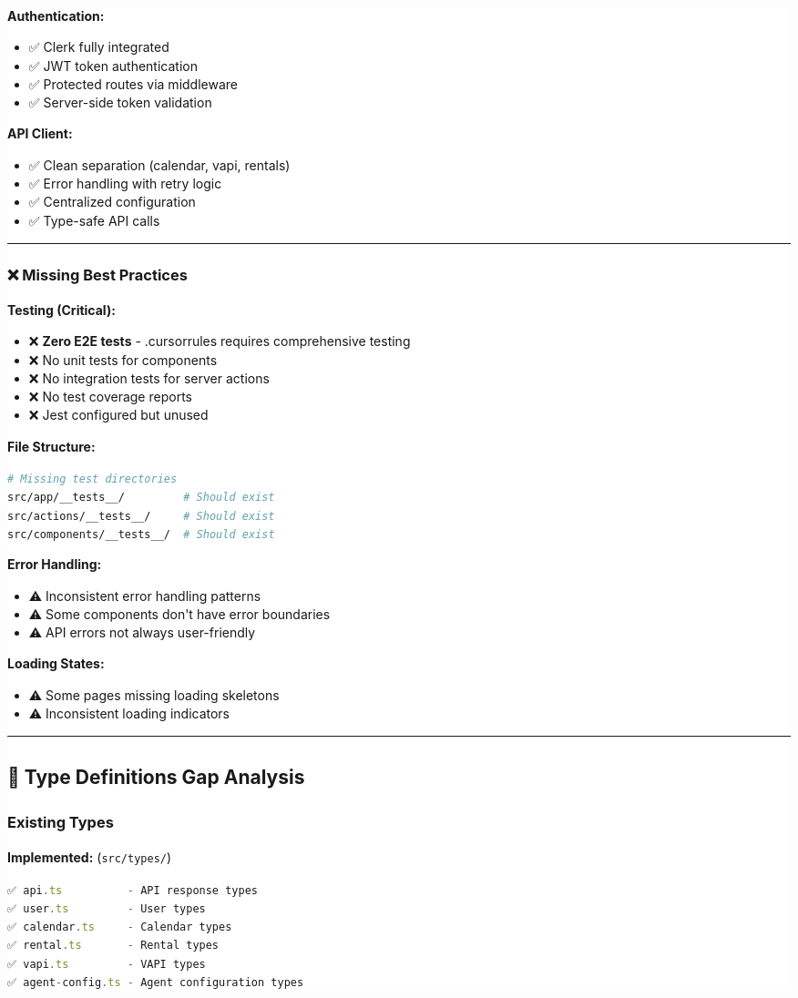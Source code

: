 **Authentication:**
- ✅ Clerk fully integrated
- ✅ JWT token authentication
- ✅ Protected routes via middleware
- ✅ Server-side token validation

**API Client:**
- ✅ Clean separation (calendar, vapi, rentals)
- ✅ Error handling with retry logic
- ✅ Centralized configuration
- ✅ Type-safe API calls

---

### ❌ Missing Best Practices

**Testing (Critical):**
- ❌ **Zero E2E tests** - .cursorrules requires comprehensive testing
- ❌ No unit tests for components
- ❌ No integration tests for server actions
- ❌ No test coverage reports
- ❌ Jest configured but unused

**File Structure:**
```bash
# Missing test directories
src/app/__tests__/         # Should exist
src/actions/__tests__/     # Should exist
src/components/__tests__/  # Should exist
```

**Error Handling:**
- ⚠️ Inconsistent error handling patterns
- ⚠️ Some components don't have error boundaries
- ⚠️ API errors not always user-friendly

**Loading States:**
- ⚠️ Some pages missing loading skeletons
- ⚠️ Inconsistent loading indicators

---

## 📝 Type Definitions Gap Analysis

### Existing Types

**Implemented:** (`src/types/`)
```typescript
✅ api.ts          - API response types
✅ user.ts         - User types
✅ calendar.ts     - Calendar types
✅ rental.ts       - Rental types
✅ vapi.ts         - VAPI types
✅ agent-config.ts - Agent configuration types
```
